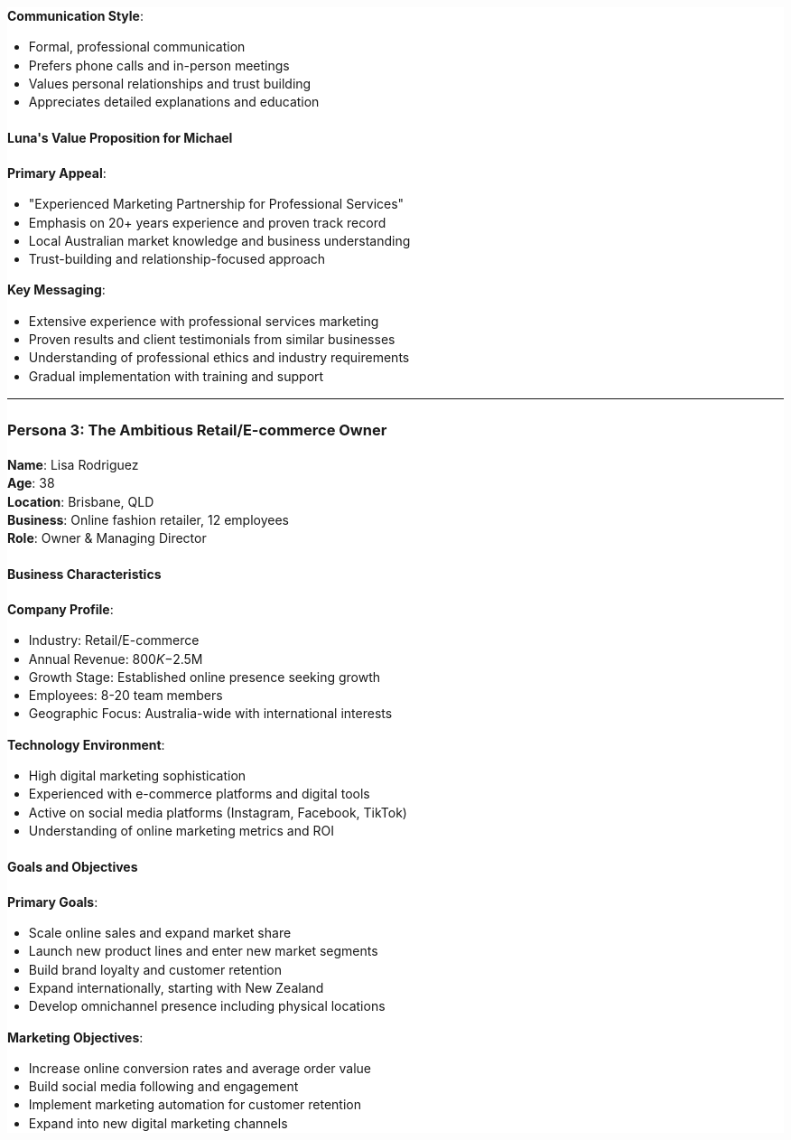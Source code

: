 **Communication Style**:
- Formal, professional communication
- Prefers phone calls and in-person meetings
- Values personal relationships and trust building
- Appreciates detailed explanations and education

#### Luna's Value Proposition for Michael
**Primary Appeal**:
- "Experienced Marketing Partnership for Professional Services"
- Emphasis on 20+ years experience and proven track record
- Local Australian market knowledge and business understanding
- Trust-building and relationship-focused approach

**Key Messaging**:
- Extensive experience with professional services marketing
- Proven results and client testimonials from similar businesses
- Understanding of professional ethics and industry requirements
- Gradual implementation with training and support

---

### Persona 3: The Ambitious Retail/E-commerce Owner
**Name**: Lisa Rodriguez  
**Age**: 38  
**Location**: Brisbane, QLD  
**Business**: Online fashion retailer, 12 employees  
**Role**: Owner & Managing Director  

#### Business Characteristics
**Company Profile**:
- Industry: Retail/E-commerce
- Annual Revenue: $800K-$2.5M
- Growth Stage: Established online presence seeking growth
- Employees: 8-20 team members
- Geographic Focus: Australia-wide with international interests

**Technology Environment**:
- High digital marketing sophistication
- Experienced with e-commerce platforms and digital tools
- Active on social media platforms (Instagram, Facebook, TikTok)
- Understanding of online marketing metrics and ROI

#### Goals and Objectives
**Primary Goals**:
- Scale online sales and expand market share
- Launch new product lines and enter new market segments
- Build brand loyalty and customer retention
- Expand internationally, starting with New Zealand
- Develop omnichannel presence including physical locations

**Marketing Objectives**:
- Increase online conversion rates and average order value
- Build social media following and engagement
- Implement marketing automation for customer retention
- Expand into new digital marketing channels
